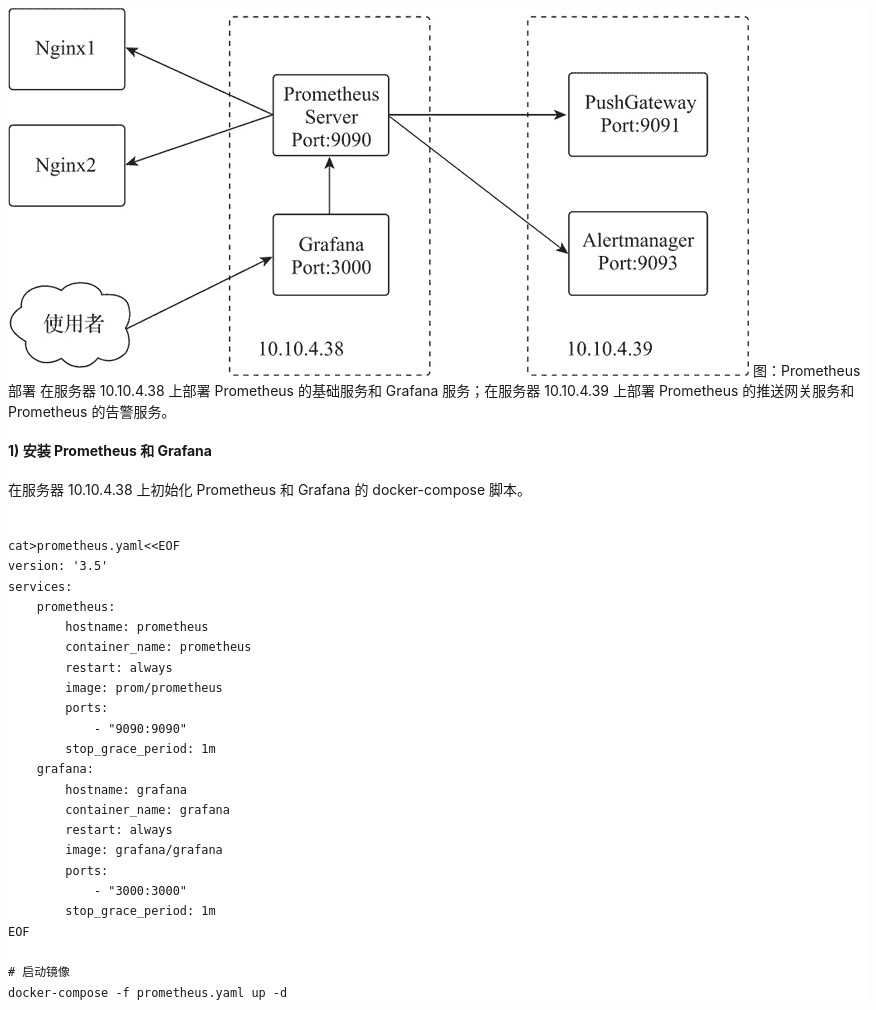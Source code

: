 ![Prometheus 部署](img/6f43e9ed51c68141120b95335e268feb.png)
图：Prometheus 部署
在服务器 10.10.4.38 上部署 Prometheus 的基础服务和 Grafana 服务；在服务器 10.10.4.39 上部署 Prometheus 的推送网关服务和 Prometheus 的告警服务。

#### 1) 安装 Prometheus 和 Grafana

在服务器 10.10.4.38 上初始化 Prometheus 和 Grafana 的 docker-compose 脚本。

```

cat>prometheus.yaml<<EOF
version: '3.5'
services:
    prometheus:
        hostname: prometheus
        container_name: prometheus
        restart: always
        image: prom/prometheus
        ports:
            - "9090:9090"
        stop_grace_period: 1m
    grafana:
        hostname: grafana
        container_name: grafana
        restart: always
        image: grafana/grafana
        ports:
            - "3000:3000"
        stop_grace_period: 1m
EOF

# 启动镜像
docker-compose -f prometheus.yaml up -d
```
